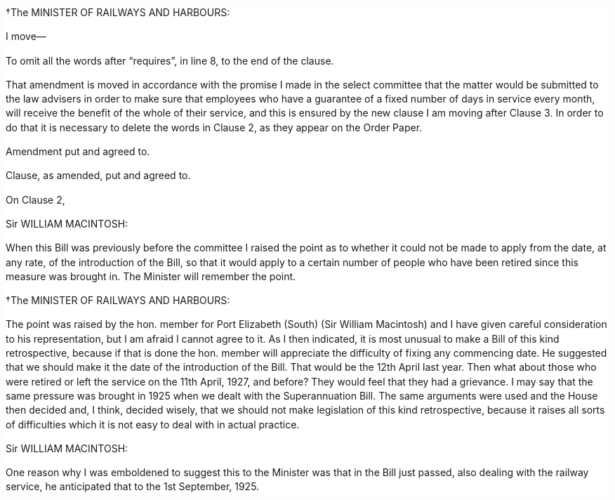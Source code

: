 <speech by="#minister_of_railways_and_harbours">

<from>&#x2020;The <person refersTo="hansard_za">MINISTER OF RAILWAYS AND HARBOURS</person>:</from>

<p>I move&#x2014;</p>

<block name="#quote">To omit all the words after &#x201C;requires&#x201D;, in line 8, to the end of the clause.</block>

<p>That amendment is moved in accordance with the promise I made in the select committee that the matter would be submitted to the law advisers in order to make sure that employees who have a guarantee of a fixed number of days in service every month, will receive the benefit of the whole of their service, and this is ensured by the new clause I am moving after Clause 3. In order to do that it is necessary to delete the words in Clause 2, as they appear on the Order Paper.</p>

<p>Amendment put and agreed to.</p>

<p>Clause, as amended, put and agreed to.</p>

<p>On Clause 2,</p>

</speech>

<speech by="#william_macintosh">

<from>Sir <person refersTo="hansard_za">WILLIAM MACINTOSH</person>:</from>

<p>When this Bill was previously before the committee I raised the point as to whether it could not be made to apply from the date, at any rate, of the introduction of the Bill, so that it would apply to a certain number of people who have been retired since this measure was brought in. The Minister will remember the point.</p>

</speech>

<speech by="#minister_of_railways_and_harbours">

<from>&#x2020;The <person refersTo="hansard_za">MINISTER OF RAILWAYS AND HARBOURS</person>:</from>

<p>The point was raised by the hon. member for Port Elizabeth (South) (Sir William Macintosh) and I have given careful consideration to his representation, but I am afraid I cannot agree to it. As I then indicated, it is most unusual to make a Bill of this kind retrospective, because if that is done the hon. member will appreciate the difficulty of fixing any commencing date. He suggested that we should make it the date of the introduction of the Bill. That would be the 12th April last year. Then what about those who were retired or left the service on the 11th April, 1927, and before? They would feel that they had a grievance. I may say that the same pressure was brought in 1925 when we dealt with the Superannuation Bill. The same arguments were used and the House then decided and, I think, decided wisely, that we should not make legislation of this kind retrospective, because it raises all sorts of difficulties which it is not easy to deal with in actual practice.</p>

</speech>

<speech by="#william_macintosh">

<from>Sir <person refersTo="hansard_za">WILLIAM MACINTOSH</person>:</from>

<p>One reason why I was emboldened to suggest this to the Minister was that in the Bill just passed, also dealing with the railway service, he anticipated that to the 1st September, 1925.</p>

</speech>

<speech by="#minister_of_railways_and_harbours">
